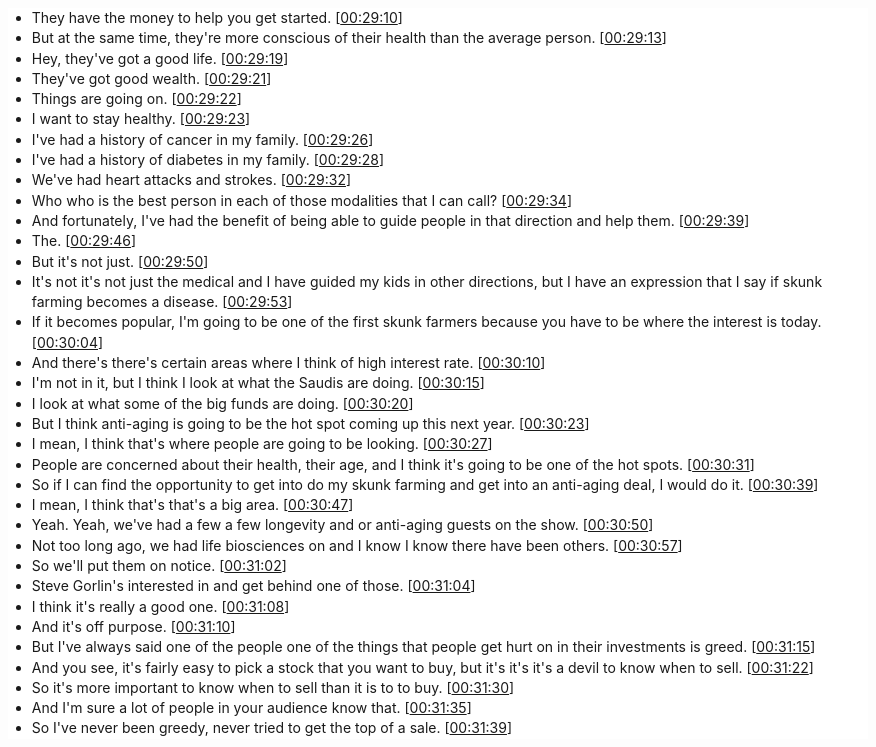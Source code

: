 *  They have the money to help you get started. [[00:29:10](https://www.youtube.com/watch?v=eF8PewZvzgI&t=1750.68s)]
*  But at the same time, they're more conscious of their health than the average person. [[00:29:13](https://www.youtube.com/watch?v=eF8PewZvzgI&t=1753.68s)]
*  Hey, they've got a good life. [[00:29:19](https://www.youtube.com/watch?v=eF8PewZvzgI&t=1759.68s)]
*  They've got good wealth. [[00:29:21](https://www.youtube.com/watch?v=eF8PewZvzgI&t=1761.68s)]
*  Things are going on. [[00:29:22](https://www.youtube.com/watch?v=eF8PewZvzgI&t=1762.68s)]
*  I want to stay healthy. [[00:29:23](https://www.youtube.com/watch?v=eF8PewZvzgI&t=1763.68s)]
*  I've had a history of cancer in my family. [[00:29:26](https://www.youtube.com/watch?v=eF8PewZvzgI&t=1766.68s)]
*  I've had a history of diabetes in my family. [[00:29:28](https://www.youtube.com/watch?v=eF8PewZvzgI&t=1768.68s)]
*  We've had heart attacks and strokes. [[00:29:32](https://www.youtube.com/watch?v=eF8PewZvzgI&t=1772.68s)]
*  Who who is the best person in each of those modalities that I can call? [[00:29:34](https://www.youtube.com/watch?v=eF8PewZvzgI&t=1774.68s)]
*  And fortunately, I've had the benefit of being able to guide people in that direction and help them. [[00:29:39](https://www.youtube.com/watch?v=eF8PewZvzgI&t=1779.68s)]
*  The. [[00:29:46](https://www.youtube.com/watch?v=eF8PewZvzgI&t=1786.68s)]
*  But it's not just. [[00:29:50](https://www.youtube.com/watch?v=eF8PewZvzgI&t=1790.68s)]
*  It's not it's not just the medical and I have guided my kids in other directions, but I have an expression that I say if skunk farming becomes a disease. [[00:29:53](https://www.youtube.com/watch?v=eF8PewZvzgI&t=1793.68s)]
*  If it becomes popular, I'm going to be one of the first skunk farmers because you have to be where the interest is today. [[00:30:04](https://www.youtube.com/watch?v=eF8PewZvzgI&t=1804.68s)]
*  And there's there's certain areas where I think of high interest rate. [[00:30:10](https://www.youtube.com/watch?v=eF8PewZvzgI&t=1810.68s)]
*  I'm not in it, but I think I look at what the Saudis are doing. [[00:30:15](https://www.youtube.com/watch?v=eF8PewZvzgI&t=1815.68s)]
*  I look at what some of the big funds are doing. [[00:30:20](https://www.youtube.com/watch?v=eF8PewZvzgI&t=1820.68s)]
*  But I think anti-aging is going to be the hot spot coming up this next year. [[00:30:23](https://www.youtube.com/watch?v=eF8PewZvzgI&t=1823.68s)]
*  I mean, I think that's where people are going to be looking. [[00:30:27](https://www.youtube.com/watch?v=eF8PewZvzgI&t=1827.68s)]
*  People are concerned about their health, their age, and I think it's going to be one of the hot spots. [[00:30:31](https://www.youtube.com/watch?v=eF8PewZvzgI&t=1831.68s)]
*  So if I can find the opportunity to get into do my skunk farming and get into an anti-aging deal, I would do it. [[00:30:39](https://www.youtube.com/watch?v=eF8PewZvzgI&t=1839.68s)]
*  I mean, I think that's that's a big area. [[00:30:47](https://www.youtube.com/watch?v=eF8PewZvzgI&t=1847.68s)]
*  Yeah. Yeah, we've had a few a few longevity and or anti-aging guests on the show. [[00:30:50](https://www.youtube.com/watch?v=eF8PewZvzgI&t=1850.68s)]
*  Not too long ago, we had life biosciences on and I know I know there have been others. [[00:30:57](https://www.youtube.com/watch?v=eF8PewZvzgI&t=1857.68s)]
*  So we'll put them on notice. [[00:31:02](https://www.youtube.com/watch?v=eF8PewZvzgI&t=1862.68s)]
*  Steve Gorlin's interested in and get behind one of those. [[00:31:04](https://www.youtube.com/watch?v=eF8PewZvzgI&t=1864.68s)]
*  I think it's really a good one. [[00:31:08](https://www.youtube.com/watch?v=eF8PewZvzgI&t=1868.68s)]
*  And it's off purpose. [[00:31:10](https://www.youtube.com/watch?v=eF8PewZvzgI&t=1870.68s)]
*  But I've always said one of the people one of the things that people get hurt on in their investments is greed. [[00:31:15](https://www.youtube.com/watch?v=eF8PewZvzgI&t=1875.68s)]
*  And you see, it's fairly easy to pick a stock that you want to buy, but it's it's it's a devil to know when to sell. [[00:31:22](https://www.youtube.com/watch?v=eF8PewZvzgI&t=1882.68s)]
*  So it's more important to know when to sell than it is to to buy. [[00:31:30](https://www.youtube.com/watch?v=eF8PewZvzgI&t=1890.68s)]
*  And I'm sure a lot of people in your audience know that. [[00:31:35](https://www.youtube.com/watch?v=eF8PewZvzgI&t=1895.68s)]
*  So I've never been greedy, never tried to get the top of a sale. [[00:31:39](https://www.youtube.com/watch?v=eF8PewZvzgI&t=1899.68s)]